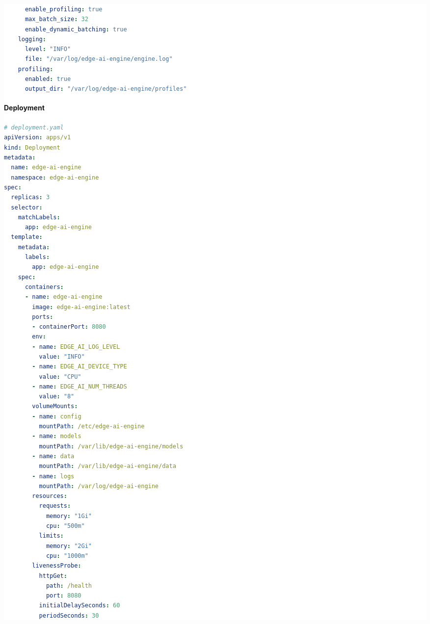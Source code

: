 ```yaml
      enable_profiling: true
      max_batch_size: 32
      enable_dynamic_batching: true
    logging:
      level: "INFO"
      file: "/var/log/edge-ai-engine/engine.log"
    profiling:
      enabled: true
      output_dir: "/var/log/edge-ai-engine/profiles"
```

#### Deployment
```yaml
# deployment.yaml
apiVersion: apps/v1
kind: Deployment
metadata:
  name: edge-ai-engine
  namespace: edge-ai-engine
spec:
  replicas: 3
  selector:
    matchLabels:
      app: edge-ai-engine
  template:
    metadata:
      labels:
        app: edge-ai-engine
    spec:
      containers:
      - name: edge-ai-engine
        image: edge-ai-engine:latest
        ports:
        - containerPort: 8080
        env:
        - name: EDGE_AI_LOG_LEVEL
          value: "INFO"
        - name: EDGE_AI_DEVICE_TYPE
          value: "CPU"
        - name: EDGE_AI_NUM_THREADS
          value: "8"
        volumeMounts:
        - name: config
          mountPath: /etc/edge-ai-engine
        - name: models
          mountPath: /var/lib/edge-ai-engine/models
        - name: data
          mountPath: /var/lib/edge-ai-engine/data
        - name: logs
          mountPath: /var/log/edge-ai-engine
        resources:
          requests:
            memory: "1Gi"
            cpu: "500m"
          limits:
            memory: "2Gi"
            cpu: "1000m"
        livenessProbe:
          httpGet:
            path: /health
            port: 8080
          initialDelaySeconds: 60
          periodSeconds: 30
```